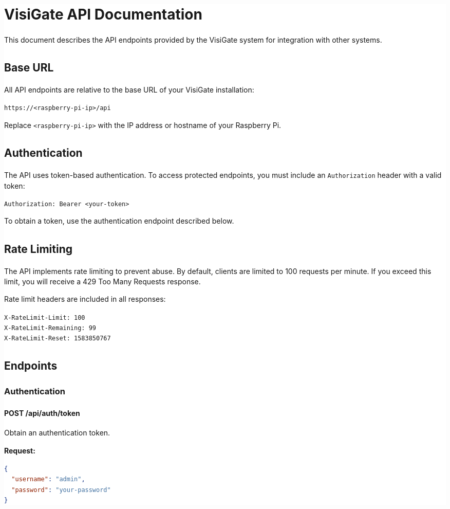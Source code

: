# VisiGate API Documentation

This document describes the API endpoints provided by the VisiGate system for integration with other systems.

## Base URL

All API endpoints are relative to the base URL of your VisiGate installation:

```
https://<raspberry-pi-ip>/api
```

Replace `<raspberry-pi-ip>` with the IP address or hostname of your Raspberry Pi.

## Authentication

The API uses token-based authentication. To access protected endpoints, you must include an `Authorization` header with a valid token:

```
Authorization: Bearer <your-token>
```

To obtain a token, use the authentication endpoint described below.

## Rate Limiting

The API implements rate limiting to prevent abuse. By default, clients are limited to 100 requests per minute. If you exceed this limit, you will receive a 429 Too Many Requests response.

Rate limit headers are included in all responses:

```
X-RateLimit-Limit: 100
X-RateLimit-Remaining: 99
X-RateLimit-Reset: 1583850767
```

## Endpoints

### Authentication

#### POST /api/auth/token

Obtain an authentication token.

**Request:**

```json
{
  "username": "admin",
  "password": "your-password"
}
```
